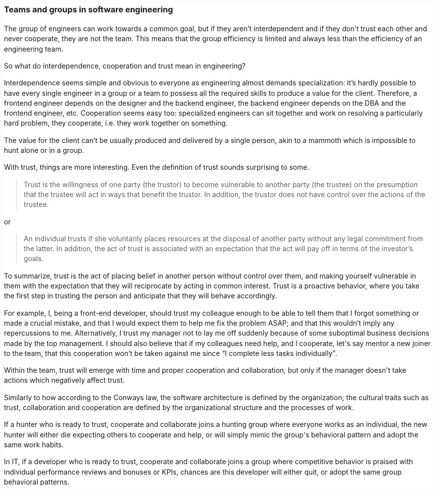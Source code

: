### Teams and groups in software engineering

The group of engineers can work towards a common goal, but if they aren’t interdependent and if they don’t trust each other and never cooperate, they are not the team. This means that the group efficiency is limited and always less than the efficiency of an engineering team.

So what do interdependence, cooperation and trust mean in engineering?

Interdependence seems simple and obvious to everyone as engineering almost demands specialization: it’s hardly possible to have every single engineer in a group or a team to possess all the required skills to produce a value for the client. Therefore, a frontend engineer depends on the designer and the backend engineer, the backend engineer depends on the DBA and the frontend engineer, etc. Cooperation seems easy too: specialized engineers can sit together and work on resolving a particularly hard problem, they cooperate, i.e. they work together on something.

The value for the client can’t be usually produced and delivered by a single person, akin to a mammoth which is impossible to hunt alone or in a group.

With trust, things are more interesting. Even the definition of trust sounds surprising to some.

> Trust is the willingness of one party (the trustor) to become vulnerable to another party (the trustee) on the presumption that the trustee will act in ways that benefit the trustor. In addition, the trustor does not have control over the actions of the trustee.

or

> An individual trusts if she voluntarily places resources at the disposal of another party without any legal commitment from the latter. In addition, the act of trust is associated with an expectation that the act will pay off in terms of the investor’s goals.

To summarize, trust is the act of placing belief in another person without control over them, and making yourself vulnerable in them with the expectation that they will reciprocate by acting in common interest. Trust is a proactive behavior, where you take the first step in trusting the person and anticipate that they will behave accordingly.

For example, I, being a front-end developer, should trust my colleague enough to be able to tell them that I forgot something or made a crucial mistake, and that I would expect them to help me fix the problem ASAP; and that this wouldn’t imply any repercussions to me. Alternatively, I trust my manager not to lay me off suddenly because of some suboptimal business decisions made by the top management. I should also believe that if my colleagues need help, and I cooperate, let's say mentor a new joiner to the team, that this cooperation won’t be taken against me since “I complete less tasks individually".

Within the team, trust will emerge with time and proper cooperation and collaboration, but only if the manager doesn't take actions which negatively affect trust.

Similarly to how according to the Conways law, the software architecture is defined by the organization; the cultural traits such as trust, collaboration and cooperation are defined by the organizational structure and the processes of work. 

If a hunter who is ready to trust, cooperate and collaborate joins a hunting group where everyone works as an individual, the new hunter will either die expecting others to cooperate and help, or will simply mimic the group's behavioral pattern and adopt the same work habits.

In IT, if a developer who is ready to trust, cooperate and collaborate joins a group where competitive behavior is praised with individual performance reviews and bonuses or KPIs, chances are this developer will either quit, or adopt the same group behavioral patterns.
